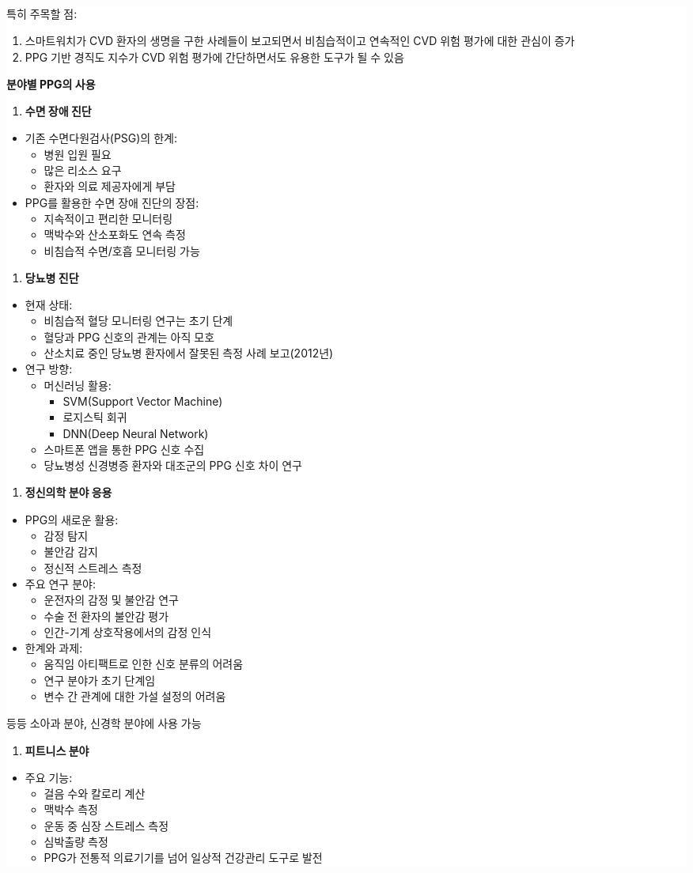 특히 주목할 점:

1. 스마트워치가 CVD 환자의 생명을 구한 사례들이 보고되면서 비침습적이고 연속적인 CVD 위험 평가에 대한 관심이 증가
2. PPG 기반 경직도 지수가 CVD 위험 평가에 간단하면서도 유용한 도구가 될 수 있음

**분야별 PPG의 사용**

1. **수면 장애 진단**

- 기존 수면다원검사(PSG)의 한계:
  - 병원 입원 필요
  - 많은 리소스 요구
  - 환자와 의료 제공자에게 부담
- PPG를 활용한 수면 장애 진단의 장점:
  - 지속적이고 편리한 모니터링
  - 맥박수와 산소포화도 연속 측정
  - 비침습적 수면/호흡 모니터링 가능

1. **당뇨병 진단**

- 현재 상태:
  - 비침습적 혈당 모니터링 연구는 초기 단계
  - 혈당과 PPG 신호의 관계는 아직 모호
  - 산소치료 중인 당뇨병 환자에서 잘못된 측정 사례 보고(2012년)
- 연구 방향:
  - 머신러닝 활용:
    - SVM(Support Vector Machine)
    - 로지스틱 회귀
    - DNN(Deep Neural Network)
  - 스마트폰 앱을 통한 PPG 신호 수집
  - 당뇨병성 신경병증 환자와 대조군의 PPG 신호 차이 연구

1. **정신의학 분야 응용**

- PPG의 새로운 활용:
  - 감정 탐지
  - 불안감 감지
  - 정신적 스트레스 측정
- 주요 연구 분야:
  - 운전자의 감정 및 불안감 연구
  - 수술 전 환자의 불안감 평가
  - 인간-기계 상호작용에서의 감정 인식
- 한계와 과제:
  - 움직임 아티팩트로 인한 신호 분류의 어려움
  - 연구 분야가 초기 단계임
  - 변수 간 관계에 대한 가설 설정의 어려움

등등 소아과 분야, 신경학 분야에 사용 가능

1. **피트니스 분야**

- 주요 기능:
  - 걸음 수와 칼로리 계산
  - 맥박수 측정
  - 운동 중 심장 스트레스 측정
  - 심박출량 측정
  - PPG가 전통적 의료기기를 넘어 일상적 건강관리 도구로 발전
